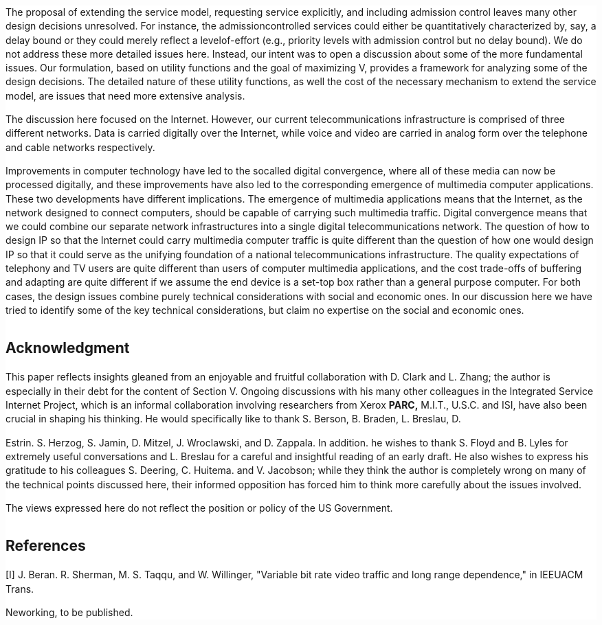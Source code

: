 The proposal of extending the service model, requesting service explicitly, and including admission control leaves many other design decisions unresolved. For instance, the admissioncontrolled services could either be quantitatively characterized by, say, a delay bound or they could merely reflect a levelof-effort (e.g., priority levels with admission control but no delay bound). We do not address these more detailed issues here. Instead, our intent was to open a discussion about some of the more fundamental issues. Our formulation, based on utility functions and the goal of maximizing V, provides a framework for analyzing some of the design decisions. The detailed nature of these utility functions, as well the cost of the necessary mechanism to extend the service model, are issues that need more extensive analysis. 

The discussion here focused on the Internet. However, our current telecommunications infrastructure is comprised of three different networks. Data is carried digitally over the Internet, while voice and video are carried in analog form over the telephone and cable networks respectively. 

Improvements in computer technology have led to the socalled digital convergence, where all of these media can now be processed digitally, and these improvements have also led to the corresponding emergence of multimedia computer applications. These two developments have different implications. The emergence of multimedia applications means that the Internet, as the network designed to connect computers, should be capable of carrying such multimedia traffic. Digital convergence means that we could combine our separate network infrastructures into a single digital telecommunications network. The question of how to design IP so that the Internet could carry multimedia computer traffic is quite different than the question of how one would design IP so that it could serve as the unifying foundation of a national telecommunications infrastructure. The quality expectations of telephony and TV 
users are quite different than users of computer multimedia applications, and the cost trade-offs of buffering and adapting are quite different if we assume the end device is a set-top box rather than a general purpose computer. For both cases, the design issues combine purely technical considerations with social and economic ones. In our discussion here we have tried to identify some of the key technical considerations, but claim no expertise on the social and economic ones. 

## Acknowledgment

This paper reflects insights gleaned from an enjoyable and fruitful collaboration with D. Clark and L. Zhang; the author is especially in their debt for the content of Section V. Ongoing discussions with his many other colleagues in the Integrated Service Internet Project, which is an informal collaboration involving researchers from Xerox **PARC,** M.I.T., U.S.C. and ISI, have also been crucial in shaping his thinking. He would specifically like to thank S. Berson, B. Braden, L. Breslau, D. 

Estrin. S. Herzog, S. Jamin, D. Mitzel, J. Wroclawski, and D. Zappala. In addition. he wishes to thank S. Floyd and B. Lyles for extremely useful conversations and L. Breslau for a careful and insightful reading of an early draft. He also wishes to express his gratitude to his colleagues S. Deering, C. Huitema. and V. Jacobson; while they think the author is completely wrong on many of the technical points discussed here, their informed opposition has forced him to think more carefully about the issues involved. 

The views expressed here do not reflect the position or policy of the US Government. 

## References

[I] J. Beran. R. Sherman, M. S. Taqqu, and W. Willinger, "Variable bit rate video traffic and long range dependence," in IEEUACM Trans. 

Neworking, to be published. 
